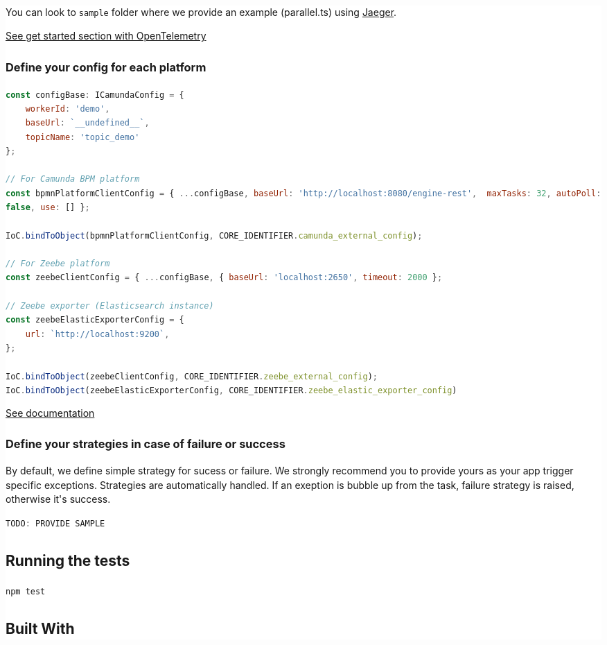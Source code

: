 You can look to `sample` folder where we provide an example (parallel.ts) using [Jaeger](https://www.jaegertracing.io/docs/latest/).

[See get started section with OpenTelemetry](.docs/WORKER.md#add-traces-to-your-worker-with-opentelemetry)

### Define your config for each platform

```javascript
const configBase: ICamundaConfig = {
    workerId: 'demo',
    baseUrl: `__undefined__`,
    topicName: 'topic_demo'
};

// For Camunda BPM platform
const bpmnPlatformClientConfig = { ...configBase, baseUrl: 'http://localhost:8080/engine-rest',  maxTasks: 32, autoPoll: false, use: [] };

IoC.bindToObject(bpmnPlatformClientConfig, CORE_IDENTIFIER.camunda_external_config);

// For Zeebe platform
const zeebeClientConfig = { ...configBase, { baseUrl: 'localhost:2650', timeout: 2000 };

// Zeebe exporter (Elasticsearch instance)
const zeebeElasticExporterConfig = {
    url: `http://localhost:9200`,
};

IoC.bindToObject(zeebeClientConfig, CORE_IDENTIFIER.zeebe_external_config);
IoC.bindToObject(zeebeElasticExporterConfig, CORE_IDENTIFIER.zeebe_elastic_exporter_config)
```
[See documentation](.docs/CONFIG.md)

### Define your strategies in case of failure or success

By default, we define simple strategy for sucess or failure. 
We strongly recommend you to provide yours as your app trigger specific exceptions.
Strategies are automatically handled.
If an exeption is bubble up from the task, failure strategy  is raised, otherwise it's success.

```javascript
TODO: PROVIDE SAMPLE
```

## Running the tests

```bash
npm test
```

## Built With
